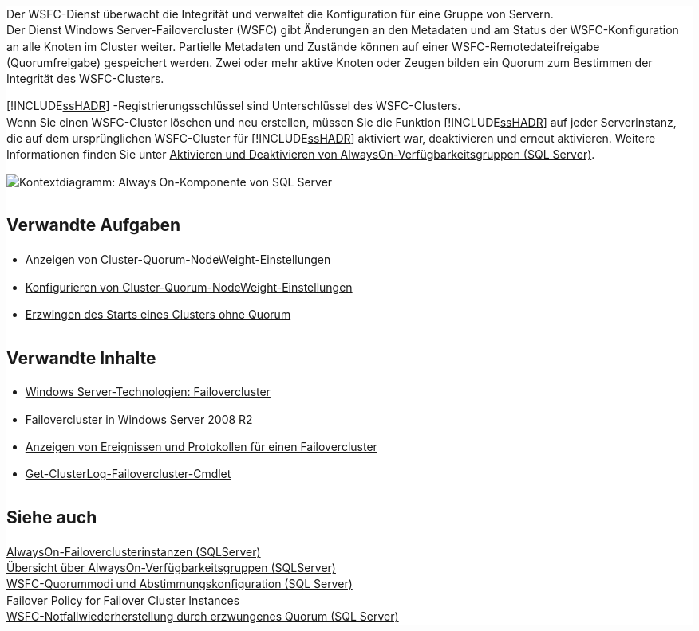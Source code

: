  Der WSFC-Dienst überwacht die Integrität und verwaltet die Konfiguration für eine Gruppe von Servern.  
 Der Dienst Windows Server-Failovercluster (WSFC) gibt Änderungen an den Metadaten und am Status der WSFC-Konfiguration an alle Knoten im Cluster weiter. Partielle Metadaten und Zustände können auf einer WSFC-Remotedateifreigabe (Quorumfreigabe) gespeichert werden. Zwei oder mehr aktive Knoten oder Zeugen bilden ein Quorum zum Bestimmen der Integrität des WSFC-Clusters.  
  
 [!INCLUDE[ssHADR](../../../includes/sshadr-md.md)] -Registrierungsschlüssel sind Unterschlüssel des WSFC-Clusters.  
 Wenn Sie einen WSFC-Cluster löschen und neu erstellen, müssen Sie die Funktion [!INCLUDE[ssHADR](../../../includes/sshadr-md.md)] auf jeder Serverinstanz, die auf dem ursprünglichen WSFC-Cluster für [!INCLUDE[ssHADR](../../../includes/sshadr-md.md)] aktiviert war, deaktivieren und erneut aktivieren. Weitere Informationen finden Sie unter [Aktivieren und Deaktivieren von AlwaysOn-Verfügbarkeitsgruppen &#40;SQL Server&#41;](../../../database-engine/availability-groups/windows/enable-and-disable-always-on-availability-groups-sql-server.md).  
  
 ![Kontextdiagramm: Always On-Komponente von SQL Server](../../../database-engine/media/alwaysoncomponentcontextdiagram.gif "Kontextdiagramm: Always On-Komponente von SQL Server")  
  
##  <a name="RelatedTasks"></a> Verwandte Aufgaben  
  
-   [Anzeigen von Cluster-Quorum-NodeWeight-Einstellungen](view-cluster-quorum-nodeweight-settings.md)  
  
-   [Konfigurieren von Cluster-Quorum-NodeWeight-Einstellungen](configure-cluster-quorum-nodeweight-settings.md)  
  
-   [Erzwingen des Starts eines Clusters ohne Quorum](force-a-wsfc-cluster-to-start-without-a-quorum.md)  
  
##  <a name="RelatedContent"></a> Verwandte Inhalte  
  
-   [Windows Server-Technologien: Failovercluster](http://technet.microsoft.com/library/cc732488\(v=WS.10\).aspx)  
  
-   [Failovercluster in Windows Server 2008 R2](http://technet.microsoft.com/library/ff182338\(WS.10\).aspx)  
  
-   [Anzeigen von Ereignissen und Protokollen für einen Failovercluster](http://technet.microsoft.com/library/cc772342\(WS.10\).aspx)  
  
-   [Get-ClusterLog-Failovercluster-Cmdlet](http://technet.microsoft.com/library/ee461045.aspx)  
  
## <a name="see-also"></a>Siehe auch  
 [AlwaysOn-Failoverclusterinstanzen (SQLServer)](always-on-failover-cluster-instances-sql-server.md)   
 [Übersicht über AlwaysOn-Verfügbarkeitsgruppen &#40;SQLServer&#41;](../../../database-engine/availability-groups/windows/overview-of-always-on-availability-groups-sql-server.md)   
 [WSFC-Quorummodi und Abstimmungskonfiguration &#40;SQL Server&#41;](wsfc-quorum-modes-and-voting-configuration-sql-server.md)   
 [Failover Policy for Failover Cluster Instances](failover-policy-for-failover-cluster-instances.md)   
 [WSFC-Notfallwiederherstellung durch erzwungenes Quorum &#40;SQL Server&#41;](wsfc-disaster-recovery-through-forced-quorum-sql-server.md)  
  
  

